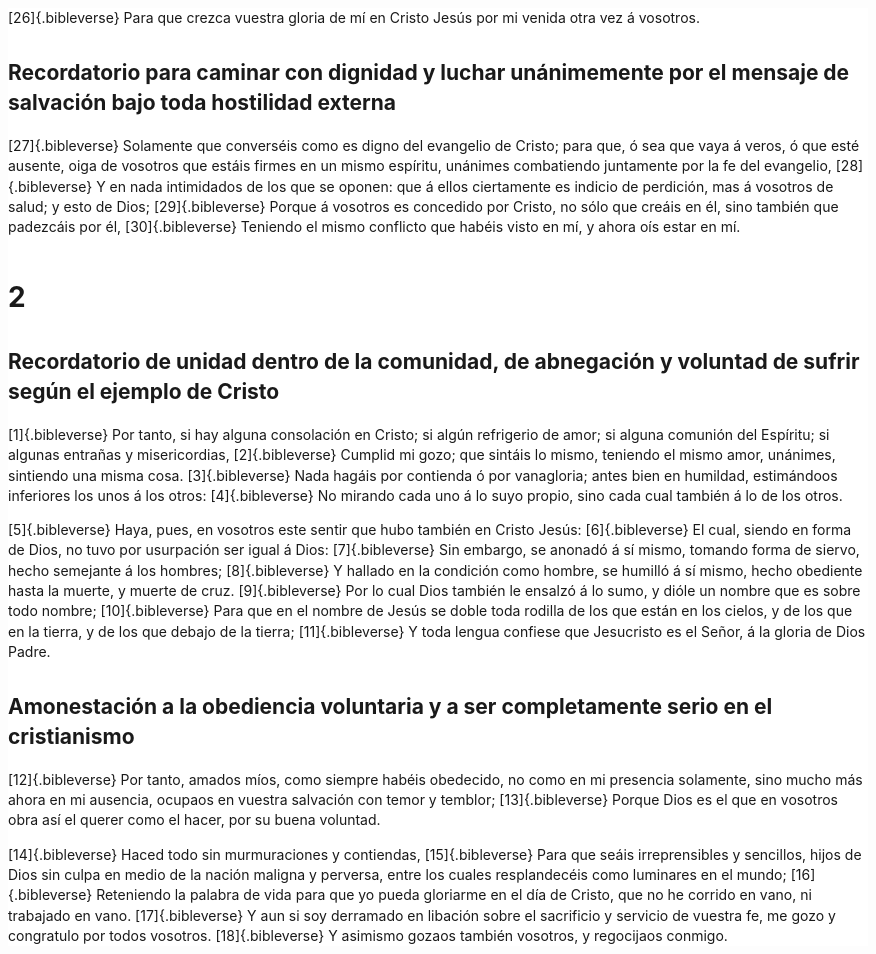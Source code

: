 [26]{.bibleverse} Para que crezca vuestra gloria de mí en Cristo Jesús por mi venida otra vez á vosotros.

## Recordatorio para caminar con dignidad y luchar unánimemente por el mensaje de salvación bajo toda hostilidad externa
 
[27]{.bibleverse} Solamente que converséis como es digno del evangelio de Cristo; para que, ó sea que vaya á veros, ó que esté ausente, oiga de vosotros que estáis firmes en un mismo espíritu, unánimes combatiendo juntamente por la fe del evangelio, 
[28]{.bibleverse} Y en nada intimidados de los que se oponen: que á ellos ciertamente es indicio de perdición, mas á vosotros de salud; y esto de Dios; 
[29]{.bibleverse} Porque á vosotros es concedido por Cristo, no sólo que creáis en él, sino también que padezcáis por él, 
[30]{.bibleverse} Teniendo el mismo conflicto que habéis visto en mí, y ahora oís estar en mí. 

# 2 
## Recordatorio de unidad dentro de la comunidad, de abnegación y voluntad de sufrir según el ejemplo de Cristo
[1]{.bibleverse} Por tanto, si hay alguna consolación en Cristo; si algún refrigerio de amor; si alguna comunión del Espíritu; si algunas entrañas y misericordias, 
[2]{.bibleverse} Cumplid mi gozo; que sintáis lo mismo, teniendo el mismo amor, unánimes, sintiendo una misma cosa. 
[3]{.bibleverse} Nada hagáis por contienda ó por vanagloria; antes bien en humildad, estimándoos inferiores los unos á los otros: 
[4]{.bibleverse} No mirando cada uno á lo suyo propio, sino cada cual también á lo de los otros.

 
[5]{.bibleverse} Haya, pues, en vosotros este sentir que hubo también en Cristo Jesús: 
[6]{.bibleverse} El cual, siendo en forma de Dios, no tuvo por usurpación ser igual á Dios: 
[7]{.bibleverse} Sin embargo, se anonadó á sí mismo, tomando forma de siervo, hecho semejante á los hombres; 
[8]{.bibleverse} Y hallado en la condición como hombre, se humilló á sí mismo, hecho obediente hasta la muerte, y muerte de cruz. 
[9]{.bibleverse} Por lo cual Dios también le ensalzó á lo sumo, y dióle un nombre que es sobre todo nombre; 
[10]{.bibleverse} Para que en el nombre de Jesús se doble toda rodilla de los que están en los cielos, y de los que en la tierra, y de los que debajo de la tierra; 
[11]{.bibleverse} Y toda lengua confiese que Jesucristo es el Señor, á la gloria de Dios Padre.

## Amonestación a la obediencia voluntaria y a ser completamente serio en el cristianismo
 
[12]{.bibleverse} Por tanto, amados míos, como siempre habéis obedecido, no como en mi presencia solamente, sino mucho más ahora en mi ausencia, ocupaos en vuestra salvación con temor y temblor; 
[13]{.bibleverse} Porque Dios es el que en vosotros obra así el querer como el hacer, por su buena voluntad.

 
[14]{.bibleverse} Haced todo sin murmuraciones y contiendas, 
[15]{.bibleverse} Para que seáis irreprensibles y sencillos, hijos de Dios sin culpa en medio de la nación maligna y perversa, entre los cuales resplandecéis como luminares en el mundo; 
[16]{.bibleverse} Reteniendo la palabra de vida para que yo pueda gloriarme en el día de Cristo, que no he corrido en vano, ni trabajado en vano. 
[17]{.bibleverse} Y aun si soy derramado en libación sobre el sacrificio y servicio de vuestra fe, me gozo y congratulo por todos vosotros. 
[18]{.bibleverse} Y asimismo gozaos también vosotros, y regocijaos conmigo.
